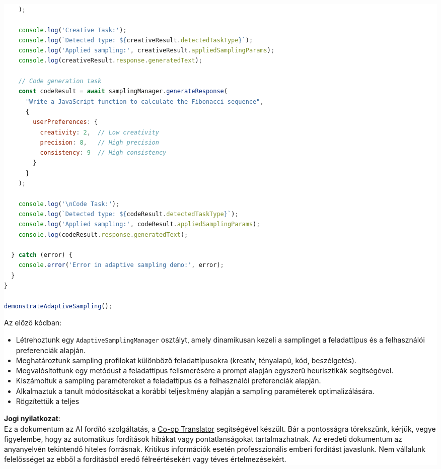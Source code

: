 ```javascript
    );
    
    console.log('Creative Task:');
    console.log(`Detected type: ${creativeResult.detectedTaskType}`);
    console.log('Applied sampling:', creativeResult.appliedSamplingParams);
    console.log(creativeResult.response.generatedText);
    
    // Code generation task
    const codeResult = await samplingManager.generateResponse(
      "Write a JavaScript function to calculate the Fibonacci sequence",
      {
        userPreferences: {
          creativity: 2,  // Low creativity
          precision: 8,   // High precision
          consistency: 9  // High consistency
        }
      }
    );
    
    console.log('\nCode Task:');
    console.log(`Detected type: ${codeResult.detectedTaskType}`);
    console.log('Applied sampling:', codeResult.appliedSamplingParams);
    console.log(codeResult.response.generatedText);
    
  } catch (error) {
    console.error('Error in adaptive sampling demo:', error);
  }
}

demonstrateAdaptiveSampling();
```

Az előző kódban:

- Létrehoztunk egy `AdaptiveSamplingManager` osztályt, amely dinamikusan kezeli a samplinget a feladattípus és a felhasználói preferenciák alapján.
- Meghatároztunk sampling profilokat különböző feladattípusokra (kreatív, tényalapú, kód, beszélgetés).
- Megvalósítottunk egy metódust a feladattípus felismerésére a prompt alapján egyszerű heurisztikák segítségével.
- Kiszámoltuk a sampling paramétereket a feladattípus és a felhasználói preferenciák alapján.
- Alkalmaztuk a tanult módosításokat a korábbi teljesítmény alapján a sampling paraméterek optimalizálására.
- Rögzítettük a teljes

**Jogi nyilatkozat**:  
Ez a dokumentum az AI fordító szolgáltatás, a [Co-op Translator](https://github.com/Azure/co-op-translator) segítségével készült. Bár a pontosságra törekszünk, kérjük, vegye figyelembe, hogy az automatikus fordítások hibákat vagy pontatlanságokat tartalmazhatnak. Az eredeti dokumentum az anyanyelvén tekintendő hiteles forrásnak. Kritikus információk esetén professzionális emberi fordítást javaslunk. Nem vállalunk felelősséget az ebből a fordításból eredő félreértésekért vagy téves értelmezésekért.